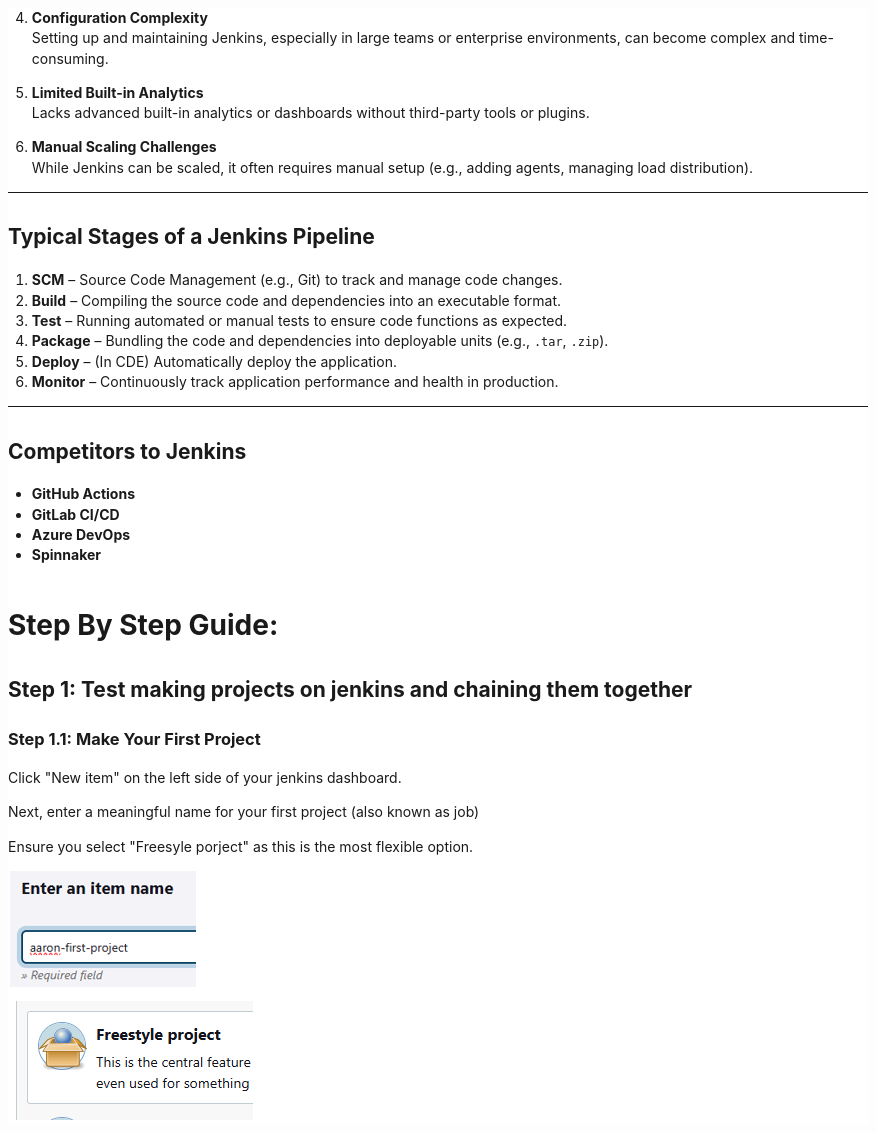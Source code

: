 4. **Configuration Complexity**  
   Setting up and maintaining Jenkins, especially in large teams or enterprise environments, can become complex and time-consuming.

5. **Limited Built-in Analytics**  
   Lacks advanced built-in analytics or dashboards without third-party tools or plugins.

6. **Manual Scaling Challenges**  
   While Jenkins can be scaled, it often requires manual setup (e.g., adding agents, managing load distribution).

---

## Typical Stages of a Jenkins Pipeline

1. **SCM** – Source Code Management (e.g., Git) to track and manage code changes.
2. **Build** – Compiling the source code and dependencies into an executable format.
3. **Test** – Running automated or manual tests to ensure code functions as expected.
4. **Package** – Bundling the code and dependencies into deployable units (e.g., `.tar`, `.zip`).
5. **Deploy** – (In CDE) Automatically deploy the application.
6. **Monitor** – Continuously track application performance and health in production.

---

## Competitors to Jenkins

- **GitHub Actions**
- **GitLab CI/CD**
- **Azure DevOps**
- **Spinnaker**


# Step By Step Guide:

## Step 1: Test making projects on jenkins and chaining them together

### Step 1.1: Make Your First Project

Click "New item" on the left side of your jenkins dashboard.

Next, enter  a meaningful name for your first project (also known as job)

Ensure you select "Freesyle porject" as this is the most flexible option.

![alt text](/images/first%20project%20name.png)
